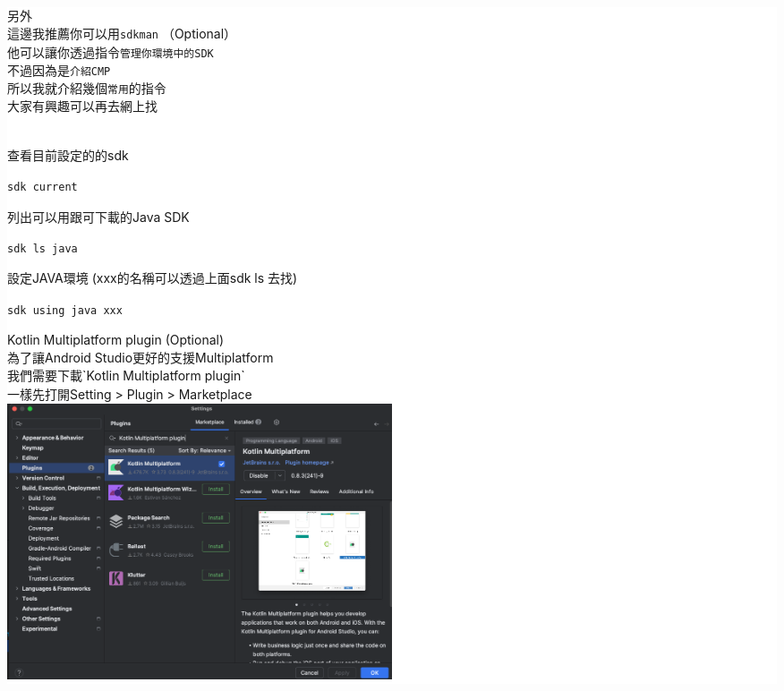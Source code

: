 
另外<br>
這邊我推薦你可以用`sdkman` （Optional）<br>
他可以讓你透過指令`管理你環境中的SDK`<br>
不過因為是`介紹CMP`<br>
所以我就介紹幾個`常用`的指令<br>
大家有興趣可以再去網上找<br><br>

查看目前設定的的sdk<br>
```
sdk current
```

列出可以用跟可下載的Java SDK<br>
```
sdk ls java
```

設定JAVA環境 (xxx的名稱可以透過上面sdk ls 去找)<br>
```
sdk using java xxx
```

<div class="c-border-content-title-1">Kotlin Multiplatform plugin (Optional)</div>
為了讓Android Studio更好的支援Multiplatform<br>
我們需要下載`Kotlin Multiplatform plugin`<br>
一樣先打開Setting > Plugin > Marketplace<br>
<img src="/images/compose/017.png" alt="Cover" width="50%" /><br />
